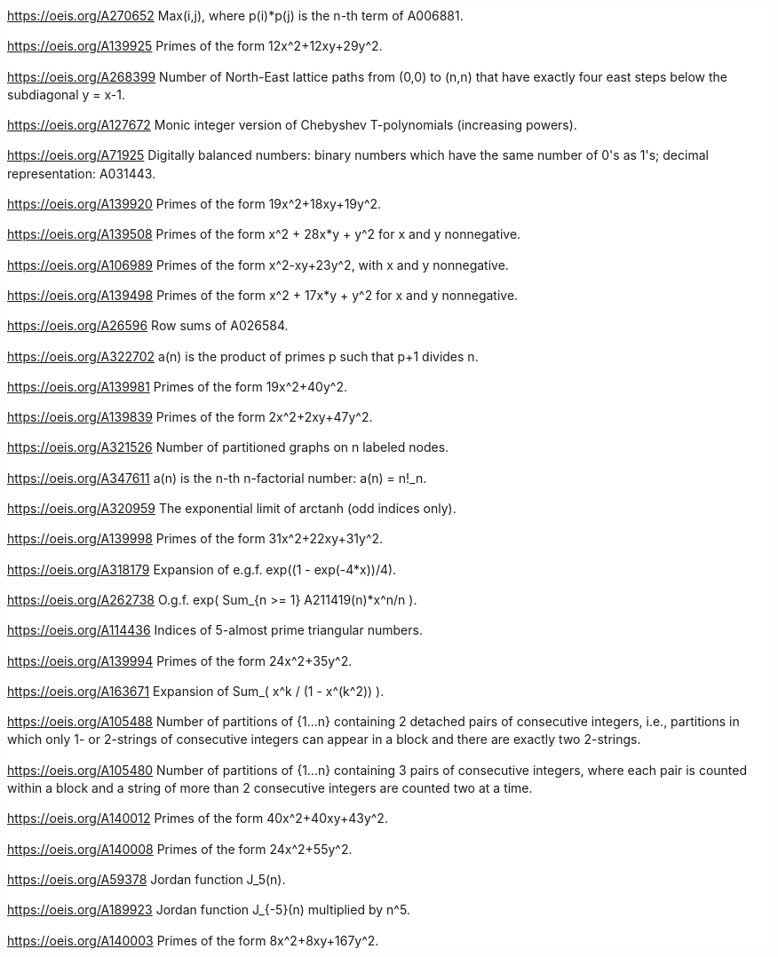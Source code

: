 https://oeis.org/A270652 Max(i,j), where p(i)\*p(j) is the n-th term of A006881.

https://oeis.org/A139925 Primes of the form 12x^2+12xy+29y^2.

https://oeis.org/A268399 Number of North-East lattice paths from (0,0) to (n,n) that have exactly four east steps below the subdiagonal y = x-1.

https://oeis.org/A127672 Monic integer version of Chebyshev T-polynomials (increasing powers).

https://oeis.org/A71925 Digitally balanced numbers: binary numbers which have the same number of 0's as 1's; decimal representation: A031443.

https://oeis.org/A139920 Primes of the form 19x^2+18xy+19y^2.

https://oeis.org/A139508 Primes of the form x^2 + 28x\*y + y^2 for x and y nonnegative.

https://oeis.org/A106989 Primes of the form x^2-xy+23y^2, with x and y nonnegative.

https://oeis.org/A139498 Primes of the form x^2 + 17x\*y + y^2 for x and y nonnegative.

https://oeis.org/A26596 Row sums of A026584.

https://oeis.org/A322702 a(n) is the product of primes p such that p+1 divides n.

https://oeis.org/A139981 Primes of the form 19x^2+40y^2.

https://oeis.org/A139839 Primes of the form 2x^2+2xy+47y^2.

https://oeis.org/A321526 Number of partitioned graphs on n labeled nodes.

https://oeis.org/A347611 a(n) is the n-th n-factorial number: a(n) = n!_n.

https://oeis.org/A320959 The exponential limit of arctanh (odd indices only).

https://oeis.org/A139998 Primes of the form 31x^2+22xy+31y^2.

https://oeis.org/A318179 Expansion of e.g.f. exp((1 - exp(-4\*x))/4).

https://oeis.org/A262738 O.g.f. exp( Sum_{n >= 1} A211419(n)\*x^n/n ).

https://oeis.org/A114436 Indices of 5-almost prime triangular numbers.

https://oeis.org/A139994 Primes of the form 24x^2+35y^2.

https://oeis.org/A163671 Expansion of Sum_( x^k / (1 - x^(k^2)) ).

https://oeis.org/A105488 Number of partitions of {1...n} containing 2 detached pairs of consecutive integers, i.e., partitions in which only 1- or 2-strings of consecutive integers can appear in a block and there are exactly two 2-strings.

https://oeis.org/A105480 Number of partitions of {1...n} containing 3 pairs of consecutive integers, where each pair is counted within a block and a string of more than 2 consecutive integers are counted two at a time.

https://oeis.org/A140012 Primes of the form 40x^2+40xy+43y^2.

https://oeis.org/A140008 Primes of the form 24x^2+55y^2.

https://oeis.org/A59378 Jordan function J_5(n).

https://oeis.org/A189923 Jordan function J_{-5}(n) multiplied by n^5.

https://oeis.org/A140003 Primes of the form 8x^2+8xy+167y^2.
